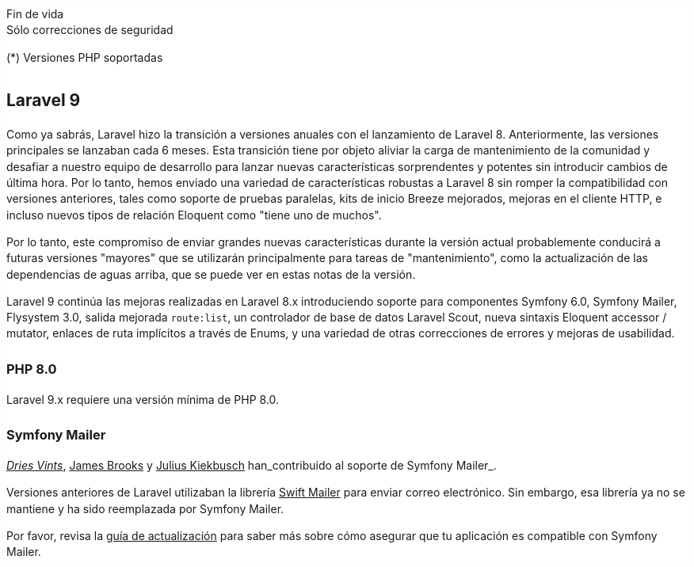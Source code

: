 <div class="version-colors">
    <div class="end-of-life">
        <div class="color-box"/>
        <div>Fin de vida</div>
    </div>
    <div class="security-fixes">
        <div class="color-box"/>
        <div>Sólo correcciones de seguridad</div>
    </div>
</div>

(\*) Versiones PHP soportadas

[]()

## Laravel 9

Como ya sabrás, Laravel hizo la transición a versiones anuales con el lanzamiento de Laravel 8. Anteriormente, las versiones principales se lanzaban cada 6 meses. Esta transición tiene por objeto aliviar la carga de mantenimiento de la comunidad y desafiar a nuestro equipo de desarrollo para lanzar nuevas características sorprendentes y potentes sin introducir cambios de última hora. Por lo tanto, hemos enviado una variedad de características robustas a Laravel 8 sin romper la compatibilidad con versiones anteriores, tales como soporte de pruebas paralelas, kits de inicio Breeze mejorados, mejoras en el cliente HTTP, e incluso nuevos tipos de relación Eloquent como "tiene uno de muchos".

Por lo tanto, este compromiso de enviar grandes nuevas características durante la versión actual probablemente conducirá a futuras versiones "mayores" que se utilizarán principalmente para tareas de "mantenimiento", como la actualización de las dependencias de aguas arriba, que se puede ver en estas notas de la versión.

Laravel 9 continúa las mejoras realizadas en Laravel 8.x introduciendo soporte para componentes Symfony 6.0, Symfony Mailer, Flysystem 3.0, salida mejorada `route:list`, un controlador de base de datos Laravel Scout, nueva sintaxis Eloquent accessor / mutator, enlaces de ruta implícitos a través de Enums, y una variedad de otras correcciones de errores y mejoras de usabilidad.

[]()

### PHP 8.0

Laravel 9.x requiere una versión mínima de PHP 8.0.

[]()

### Symfony Mailer

_[Dries Vints](https://github.com/driesvints)_, [James Brooks](https://github.com/jbrooksuk) y [Julius Kiekbusch](https://github.com/Jubeki) han_contribuido al soporte de Symfony Mailer_.

Versiones anteriores de Laravel utilizaban la librería [Swift Mailer](https://swiftmailer.symfony.com/docs/introduction.html) para enviar correo electrónico. Sin embargo, esa librería ya no se mantiene y ha sido reemplazada por Symfony Mailer.

Por favor, revisa la [guía de actualización](/docs/%7B%7Bversion%7D%7D/upgrade#symfony-mailer) para saber más sobre cómo asegurar que tu aplicación es compatible con Symfony Mailer.
